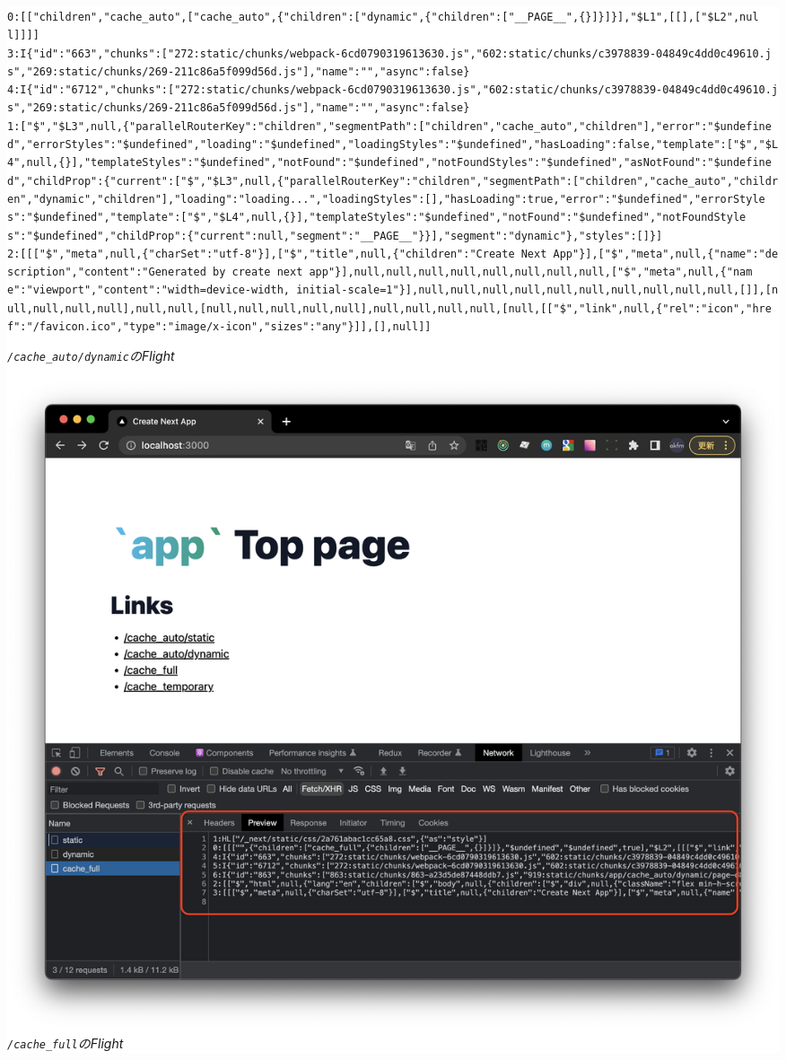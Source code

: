 ```
0:[["children","cache_auto",["cache_auto",{"children":["dynamic",{"children":["__PAGE__",{}]}]}],"$L1",[[],["$L2",null]]]]
3:I{"id":"663","chunks":["272:static/chunks/webpack-6cd0790319613630.js","602:static/chunks/c3978839-04849c4dd0c49610.js","269:static/chunks/269-211c86a5f099d56d.js"],"name":"","async":false}
4:I{"id":"6712","chunks":["272:static/chunks/webpack-6cd0790319613630.js","602:static/chunks/c3978839-04849c4dd0c49610.js","269:static/chunks/269-211c86a5f099d56d.js"],"name":"","async":false}
1:["$","$L3",null,{"parallelRouterKey":"children","segmentPath":["children","cache_auto","children"],"error":"$undefined","errorStyles":"$undefined","loading":"$undefined","loadingStyles":"$undefined","hasLoading":false,"template":["$","$L4",null,{}],"templateStyles":"$undefined","notFound":"$undefined","notFoundStyles":"$undefined","asNotFound":"$undefined","childProp":{"current":["$","$L3",null,{"parallelRouterKey":"children","segmentPath":["children","cache_auto","children","dynamic","children"],"loading":"loading...","loadingStyles":[],"hasLoading":true,"error":"$undefined","errorStyles":"$undefined","template":["$","$L4",null,{}],"templateStyles":"$undefined","notFound":"$undefined","notFoundStyles":"$undefined","childProp":{"current":null,"segment":"__PAGE__"}}],"segment":"dynamic"},"styles":[]}]
2:[[["$","meta",null,{"charSet":"utf-8"}],["$","title",null,{"children":"Create Next App"}],["$","meta",null,{"name":"description","content":"Generated by create next app"}],null,null,null,null,null,null,null,null,["$","meta",null,{"name":"viewport","content":"width=device-width, initial-scale=1"}],null,null,null,null,null,null,null,null,null,null,[]],[null,null,null,null],null,null,[null,null,null,null,null],null,null,null,null,[null,[["$","link",null,{"rel":"icon","href":"/favicon.ico","type":"image/x-icon","sizes":"any"}]],[],null]]
```
*`/cache_auto/dynamic`のFlight*

![](/images/next-app-router-prefetch-cache/demo-prefetch-full.png)
*`/cache_full`のFlight*


[^1]: https://nextjs.org/docs/app/building-your-application/data-fetching#the-fetch-api
[^2]: https://nextjs.org/docs/app/building-your-application/data-fetching#the-fetch-api